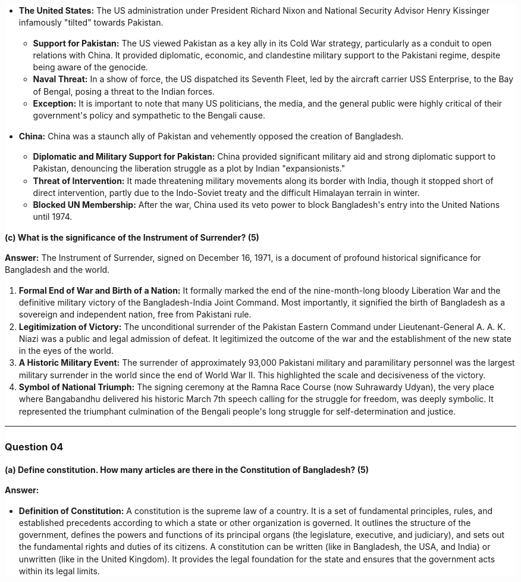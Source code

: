 *   **The United States:** The US administration under President Richard Nixon and National Security Advisor Henry Kissinger infamously "tilted" towards Pakistan.
    *   **Support for Pakistan:** The US viewed Pakistan as a key ally in its Cold War strategy, particularly as a conduit to open relations with China. It provided diplomatic, economic, and clandestine military support to the Pakistani regime, despite being aware of the genocide.
    *   **Naval Threat:** In a show of force, the US dispatched its Seventh Fleet, led by the aircraft carrier USS Enterprise, to the Bay of Bengal, posing a threat to the Indian forces.
    *   **Exception:** It is important to note that many US politicians, the media, and the general public were highly critical of their government's policy and sympathetic to the Bengali cause.

*   **China:** China was a staunch ally of Pakistan and vehemently opposed the creation of Bangladesh.
    *   **Diplomatic and Military Support for Pakistan:** China provided significant military aid and strong diplomatic support to Pakistan, denouncing the liberation struggle as a plot by Indian "expansionists."
    *   **Threat of Intervention:** It made threatening military movements along its border with India, though it stopped short of direct intervention, partly due to the Indo-Soviet treaty and the difficult Himalayan terrain in winter.
    *   **Blocked UN Membership:** After the war, China used its veto power to block Bangladesh's entry into the United Nations until 1974.

**(c) What is the significance of the Instrument of Surrender? (5)**

**Answer:**
The Instrument of Surrender, signed on December 16, 1971, is a document of profound historical significance for Bangladesh and the world.

1.  **Formal End of War and Birth of a Nation:** It formally marked the end of the nine-month-long bloody Liberation War and the definitive military victory of the Bangladesh-India Joint Command. Most importantly, it signified the birth of Bangladesh as a sovereign and independent nation, free from Pakistani rule.
2.  **Legitimization of Victory:** The unconditional surrender of the Pakistan Eastern Command under Lieutenant-General A. A. K. Niazi was a public and legal admission of defeat. It legitimized the outcome of the war and the establishment of the new state in the eyes of the world.
3.  **A Historic Military Event:** The surrender of approximately 93,000 Pakistani military and paramilitary personnel was the largest military surrender in the world since the end of World War II. This highlighted the scale and decisiveness of the victory.
4.  **Symbol of National Triumph:** The signing ceremony at the Ramna Race Course (now Suhrawardy Udyan), the very place where Bangabandhu delivered his historic March 7th speech calling for the struggle for freedom, was deeply symbolic. It represented the triumphant culmination of the Bengali people's long struggle for self-determination and justice.

---

### **Question 04**

**(a) Define constitution. How many articles are there in the Constitution of Bangladesh? (5)**

**Answer:**
*   **Definition of Constitution:** A constitution is the supreme law of a country. It is a set of fundamental principles, rules, and established precedents according to which a state or other organization is governed. It outlines the structure of the government, defines the powers and functions of its principal organs (the legislature, executive, and judiciary), and sets out the fundamental rights and duties of its citizens. A constitution can be written (like in Bangladesh, the USA, and India) or unwritten (like in the United Kingdom). It provides the legal foundation for the state and ensures that the government acts within its legal limits.
